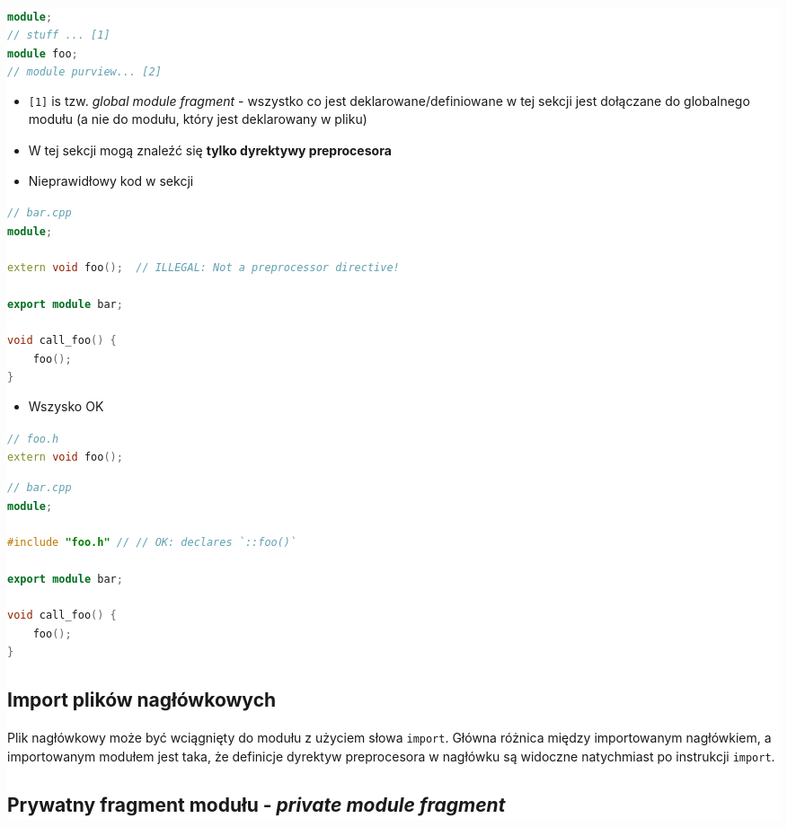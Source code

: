 ``` c++
module;
// stuff ... [1]
module foo;
// module purview... [2]
```

* `[1]` is tzw. *global module fragment* - wszystko co jest deklarowane/definiowane w tej sekcji jest dołączane do globalnego modułu (a nie do modułu, który jest deklarowany w pliku)

* W tej sekcji mogą znaleźć się **tylko dyrektywy preprocesora**

* Nieprawidłowy kod w sekcji

``` c++
// bar.cpp
module;

extern void foo();  // ILLEGAL: Not a preprocessor directive!

export module bar;

void call_foo() {
    foo();
}
```

* Wszysko OK

``` c++
// foo.h
extern void foo();
```

``` c++
// bar.cpp
module;

#include "foo.h" // // OK: declares `::foo()`

export module bar;

void call_foo() {
    foo();
}
```

## Import plików nagłówkowych

Plik nagłówkowy może być wciągnięty do modułu z użyciem słowa `import`. Główna różnica między importowanym nagłówkiem, a importowanym modułem jest taka, że definicje dyrektyw preprocesora w nagłówku są widoczne natychmiast po instrukcji `import`.

## Prywatny fragment modułu - *private module fragment*
